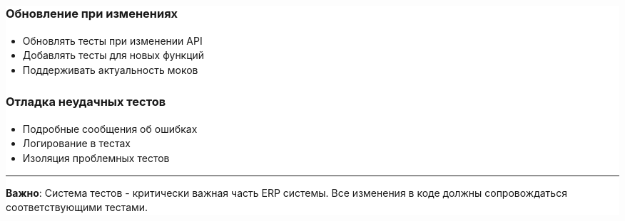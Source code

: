 ### Обновление при изменениях
- Обновлять тесты при изменении API
- Добавлять тесты для новых функций
- Поддерживать актуальность моков

### Отладка неудачных тестов
- Подробные сообщения об ошибках
- Логирование в тестах
- Изоляция проблемных тестов

---

**Важно**: Система тестов - критически важная часть ERP системы. Все изменения в коде должны сопровождаться соответствующими тестами.